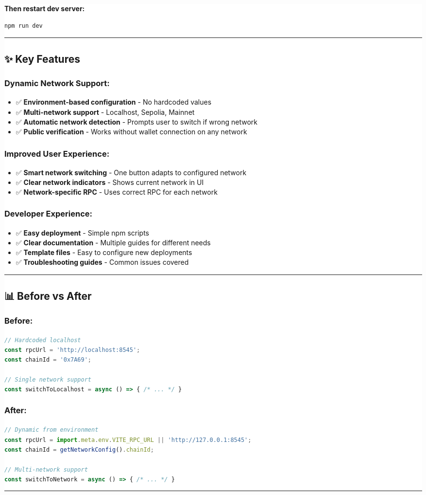 **Then restart dev server:**
```bash
npm run dev
```

---

## ✨ Key Features

### Dynamic Network Support:
- ✅ **Environment-based configuration** - No hardcoded values
- ✅ **Multi-network support** - Localhost, Sepolia, Mainnet
- ✅ **Automatic network detection** - Prompts user to switch if wrong network
- ✅ **Public verification** - Works without wallet connection on any network

### Improved User Experience:
- ✅ **Smart network switching** - One button adapts to configured network
- ✅ **Clear network indicators** - Shows current network in UI
- ✅ **Network-specific RPC** - Uses correct RPC for each network

### Developer Experience:
- ✅ **Easy deployment** - Simple npm scripts
- ✅ **Clear documentation** - Multiple guides for different needs
- ✅ **Template files** - Easy to configure new deployments
- ✅ **Troubleshooting guides** - Common issues covered

---

## 📊 Before vs After

### Before:
```javascript
// Hardcoded localhost
const rpcUrl = 'http://localhost:8545';
const chainId = '0x7A69';

// Single network support
const switchToLocalhost = async () => { /* ... */ }
```

### After:
```javascript
// Dynamic from environment
const rpcUrl = import.meta.env.VITE_RPC_URL || 'http://127.0.0.1:8545';
const chainId = getNetworkConfig().chainId;

// Multi-network support
const switchToNetwork = async () => { /* ... */ }
```

---
